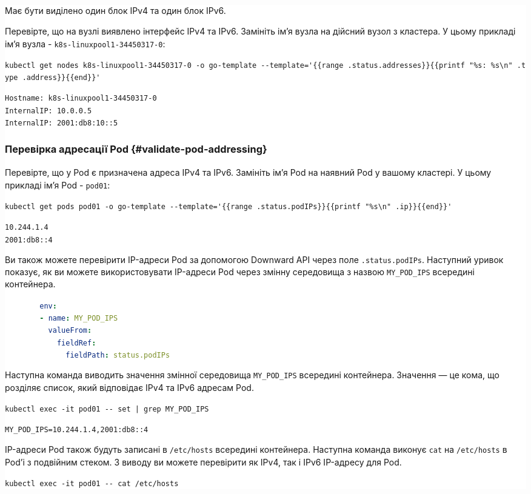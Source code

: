 Має бути виділено один блок IPv4 та один блок IPv6.

Перевірте, що на вузлі виявлено інтерфейс IPv4 та IPv6. Замініть імʼя вузла на дійсний вузол з кластера. У цьому прикладі імʼя вузла - `k8s-linuxpool1-34450317-0`:

```shell
kubectl get nodes k8s-linuxpool1-34450317-0 -o go-template --template='{{range .status.addresses}}{{printf "%s: %s\n" .type .address}}{{end}}'
```

```none
Hostname: k8s-linuxpool1-34450317-0
InternalIP: 10.0.0.5
InternalIP: 2001:db8:10::5
```

### Перевірка адресації Pod {#validate-pod-addressing}

Перевірте, що у Pod є призначена адреса IPv4 та IPv6. Замініть імʼя Pod на наявний Pod у вашому кластері. У цьому прикладі імʼя Pod - `pod01`:

```shell
kubectl get pods pod01 -o go-template --template='{{range .status.podIPs}}{{printf "%s\n" .ip}}{{end}}'
```

```none
10.244.1.4
2001:db8::4
```

Ви також можете перевірити IP-адреси Pod за допомогою Downward API через поле `.status.podIPs`. Наступний уривок показує, як ви можете використовувати IP-адреси Pod через змінну середовища з назвою `MY_POD_IPS` всередині контейнера.

```yaml
        env:
        - name: MY_POD_IPS
          valueFrom:
            fieldRef:
              fieldPath: status.podIPs
```

Наступна команда виводить значення змінної середовища `MY_POD_IPS` всередині контейнера. Значення — це кома, що розділяє список, який відповідає IPv4 та IPv6 адресам Pod.

```shell
kubectl exec -it pod01 -- set | grep MY_POD_IPS
```

```none
MY_POD_IPS=10.244.1.4,2001:db8::4
```

IP-адреси Pod також будуть записані в `/etc/hosts` всередині контейнера. Наступна команда виконує `cat` на `/etc/hosts` в Podʼі з подвійним стеком. З виводу ви можете перевірити як IPv4, так і IPv6 IP-адресу для Pod.

```shell
kubectl exec -it pod01 -- cat /etc/hosts
```
